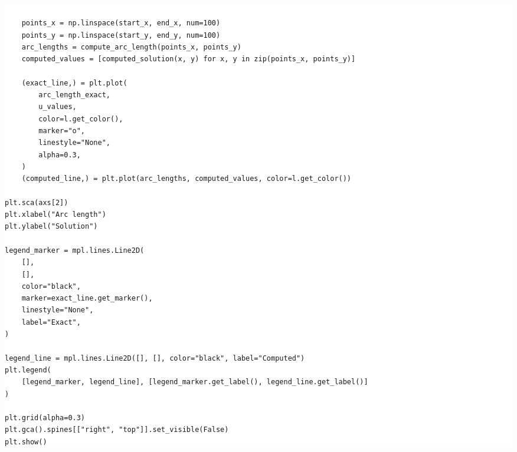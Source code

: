 ```{code-cell} ipython3

    points_x = np.linspace(start_x, end_x, num=100)
    points_y = np.linspace(start_y, end_y, num=100)
    arc_lengths = compute_arc_length(points_x, points_y)
    computed_values = [computed_solution(x, y) for x, y in zip(points_x, points_y)]

    (exact_line,) = plt.plot(
        arc_length_exact,
        u_values,
        color=l.get_color(),
        marker="o",
        linestyle="None",
        alpha=0.3,
    )
    (computed_line,) = plt.plot(arc_lengths, computed_values, color=l.get_color())

plt.sca(axs[2])
plt.xlabel("Arc length")
plt.ylabel("Solution")

legend_marker = mpl.lines.Line2D(
    [],
    [],
    color="black",
    marker=exact_line.get_marker(),
    linestyle="None",
    label="Exact",
)

legend_line = mpl.lines.Line2D([], [], color="black", label="Computed")
plt.legend(
    [legend_marker, legend_line], [legend_marker.get_label(), legend_line.get_label()]
)

plt.grid(alpha=0.3)
plt.gca().spines[["right", "top"]].set_visible(False)
plt.show()
```
